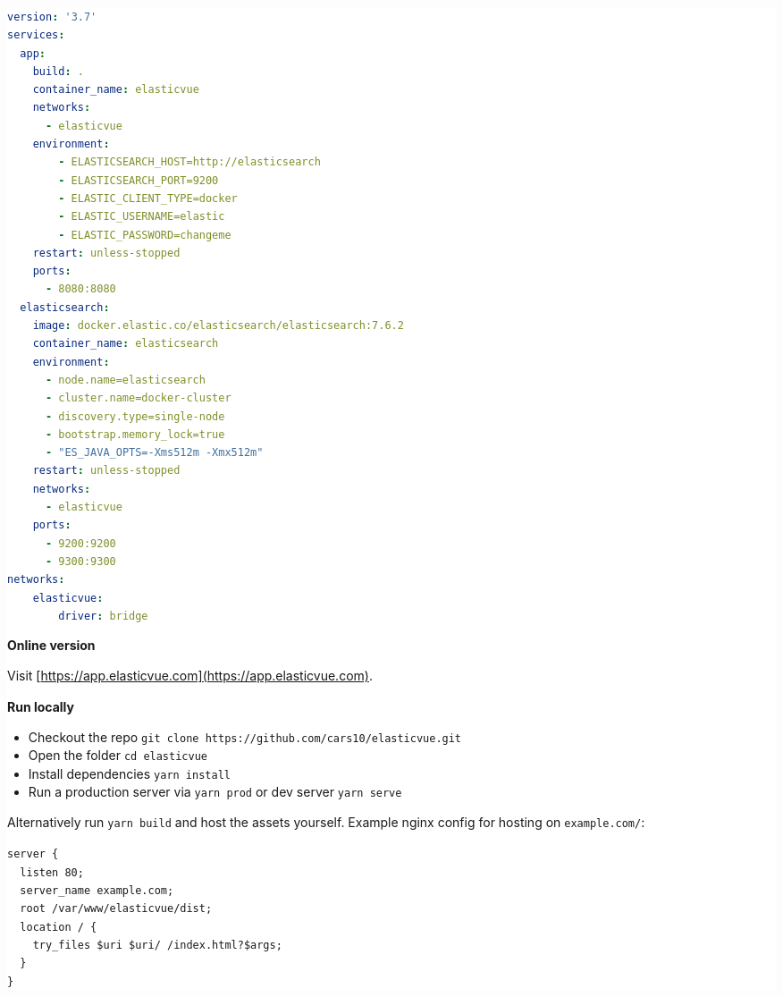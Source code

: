 ```yaml
version: '3.7'
services:
  app:
    build: .
    container_name: elasticvue
    networks:
      - elasticvue
    environment:
        - ELASTICSEARCH_HOST=http://elasticsearch
        - ELASTICSEARCH_PORT=9200
        - ELASTIC_CLIENT_TYPE=docker
        - ELASTIC_USERNAME=elastic
        - ELASTIC_PASSWORD=changeme
    restart: unless-stopped
    ports:
      - 8080:8080
  elasticsearch:
    image: docker.elastic.co/elasticsearch/elasticsearch:7.6.2
    container_name: elasticsearch
    environment:
      - node.name=elasticsearch
      - cluster.name=docker-cluster
      - discovery.type=single-node
      - bootstrap.memory_lock=true
      - "ES_JAVA_OPTS=-Xms512m -Xmx512m"
    restart: unless-stopped
    networks:
      - elasticvue
    ports:
      - 9200:9200
      - 9300:9300
networks:
    elasticvue:
        driver: bridge

```

**Online version**

Visit [https://app.elasticvue.com](https://app.elasticvue.com).

**Run locally**

* Checkout the repo `git clone https://github.com/cars10/elasticvue.git`
* Open the folder `cd elasticvue`
* Install dependencies `yarn install`
* Run a production server via `yarn prod` or dev server `yarn serve`

Alternatively run `yarn build` and host the assets yourself. Example nginx config for hosting on `example.com/`:

```
server {
  listen 80;
  server_name example.com;
  root /var/www/elasticvue/dist;
  location / {
    try_files $uri $uri/ /index.html?$args;
  }
}
```

